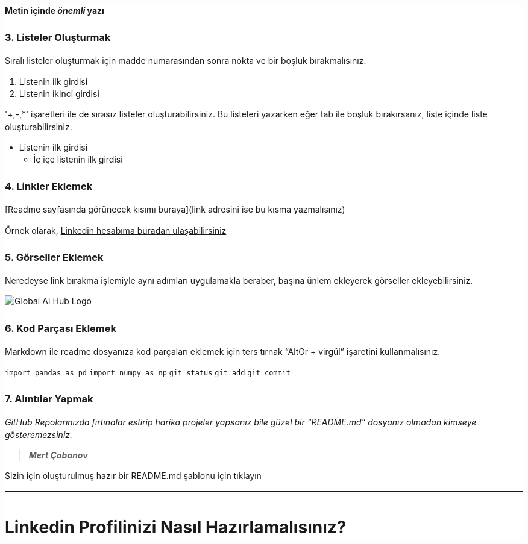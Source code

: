 **Metin içinde _önemli_ yazı**


### 3. Listeler Oluşturmak

Sıralı listeler oluşturmak için madde numarasından sonra nokta ve bir boşluk bırakmalısınız.

1. Listenin ilk girdisi
2. Listenin ikinci girdisi

'+,-,*' işaretleri ile de sırasız listeler oluşturabilirsiniz. Bu listeleri yazarken eğer tab ile boşluk bırakırsanız, liste içinde liste oluşturabilirsiniz.


+ Listenin ilk girdisi
    - İç içe listenin ilk girdisi

### 4. Linkler Eklemek

[Readme sayfasında görünecek kısımı buraya](link adresini ise bu kısma yazmalısınız) 

Örnek olarak, [Linkedin hesabıma buradan ulaşabilirsiniz](https://www.linkedin.com/in/sukrucancebeci) 

### 5. Görseller Eklemek

Neredeyse link bırakma işlemiyle aynı adımları uygulamakla beraber, başına ünlem ekleyerek görseller ekleyebilirsiniz.



![Global AI Hub Logo](https://globalaihub.com/wp-content/uploads/2020/01/Global_Ai_Hub_cropped.png)

### 6. Kod Parçası Eklemek

Markdown ile readme dosyanıza kod parçaları eklemek için ters tırnak “AltGr + virgül” işaretini kullanmalısınız.

`import pandas as pd`
`import numpy as np`
`git status`
`git add`
`git commit`


### 7.  Alıntılar Yapmak


*GitHub Repolarınızda fırtınalar estirip harika projeler yapsanız bile güzel bir “README.md” dosyanız olmadan kimseye gösteremezsiniz.* 

> ***Mert Çobanov***

[Sizin için oluşturulmuş hazır bir README.md şablonu için tıklayın](https://github.com/sukrucnCbc/How-to-create-README.md/blob/main/ReadmeTemplate.md)

---
# Linkedin Profilinizi Nasıl Hazırlamalısınız?

